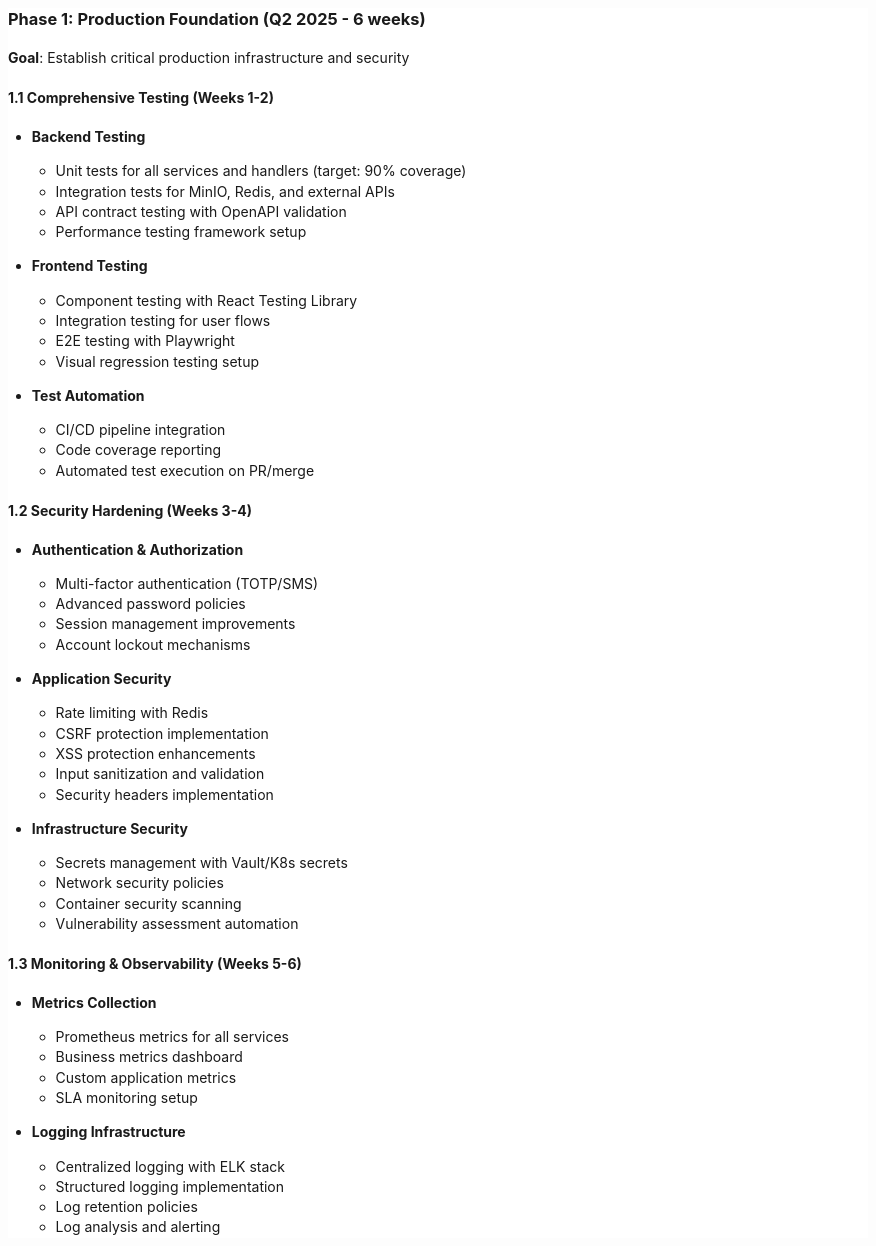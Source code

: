 ### Phase 1: Production Foundation (Q2 2025 - 6 weeks)
**Goal**: Establish critical production infrastructure and security

#### 1.1 Comprehensive Testing (Weeks 1-2)
- **Backend Testing**
  - Unit tests for all services and handlers (target: 90% coverage)
  - Integration tests for MinIO, Redis, and external APIs
  - API contract testing with OpenAPI validation
  - Performance testing framework setup

- **Frontend Testing**
  - Component testing with React Testing Library
  - Integration testing for user flows
  - E2E testing with Playwright
  - Visual regression testing setup

- **Test Automation**
  - CI/CD pipeline integration
  - Code coverage reporting
  - Automated test execution on PR/merge

#### 1.2 Security Hardening (Weeks 3-4)
- **Authentication & Authorization**
  - Multi-factor authentication (TOTP/SMS)
  - Advanced password policies
  - Session management improvements
  - Account lockout mechanisms

- **Application Security**
  - Rate limiting with Redis
  - CSRF protection implementation
  - XSS protection enhancements
  - Input sanitization and validation
  - Security headers implementation

- **Infrastructure Security**
  - Secrets management with Vault/K8s secrets
  - Network security policies
  - Container security scanning
  - Vulnerability assessment automation

#### 1.3 Monitoring & Observability (Weeks 5-6)
- **Metrics Collection**
  - Prometheus metrics for all services
  - Business metrics dashboard
  - Custom application metrics
  - SLA monitoring setup

- **Logging Infrastructure**
  - Centralized logging with ELK stack
  - Structured logging implementation
  - Log retention policies
  - Log analysis and alerting
